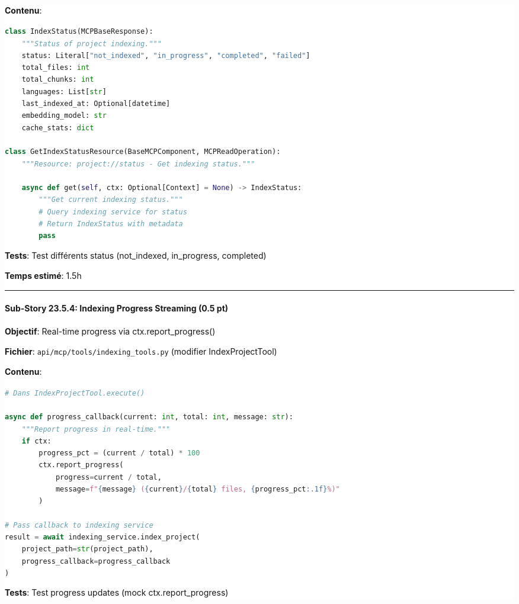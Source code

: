 **Contenu**:
```python
class IndexStatus(MCPBaseResponse):
    """Status of project indexing."""
    status: Literal["not_indexed", "in_progress", "completed", "failed"]
    total_files: int
    total_chunks: int
    languages: List[str]
    last_indexed_at: Optional[datetime]
    embedding_model: str
    cache_stats: dict

class GetIndexStatusResource(BaseMCPComponent, MCPReadOperation):
    """Resource: project://status - Get indexing status."""

    async def get(self, ctx: Optional[Context] = None) -> IndexStatus:
        """Get current indexing status."""
        # Query indexing service for status
        # Return IndexStatus with metadata
        pass
```

**Tests**: Test différents status (not_indexed, in_progress, completed)

**Temps estimé**: 1.5h

---

#### Sub-Story 23.5.4: Indexing Progress Streaming (0.5 pt)

**Objectif**: Real-time progress via ctx.report_progress()

**Fichier**: `api/mcp/tools/indexing_tools.py` (modifier IndexProjectTool)

**Contenu**:
```python
# Dans IndexProjectTool.execute()

async def progress_callback(current: int, total: int, message: str):
    """Report progress in real-time."""
    if ctx:
        progress_pct = (current / total) * 100
        ctx.report_progress(
            progress=current / total,
            message=f"{message} ({current}/{total} files, {progress_pct:.1f}%)"
        )

# Pass callback to indexing service
result = await indexing_service.index_project(
    project_path=str(project_path),
    progress_callback=progress_callback
)
```

**Tests**: Test progress updates (mock ctx.report_progress)
